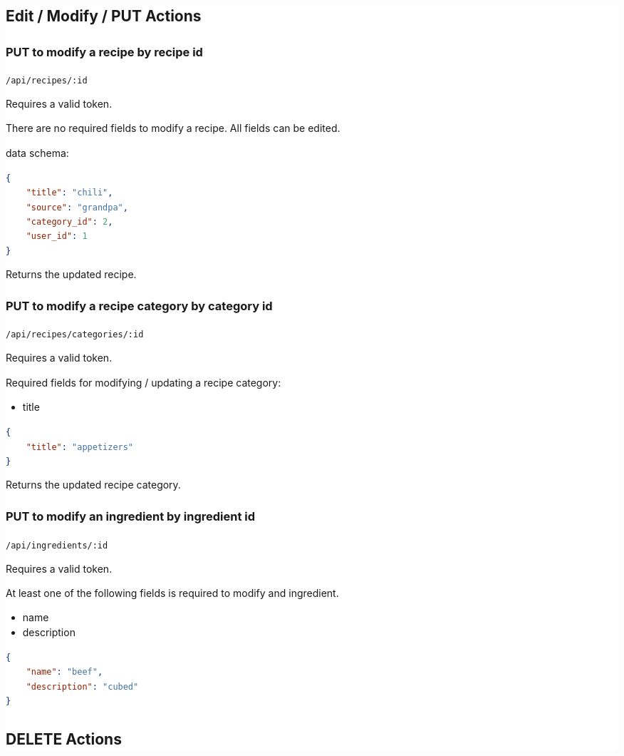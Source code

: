 ## Edit / Modify / PUT Actions

### PUT to modify a recipe by recipe id
`/api/recipes/:id`

Requires a valid token.

There are no required fields to modify a recipe. All fields can be edited.

data schema:
```json
{
    "title": "chili",
    "source": "grandpa",
    "category_id": 2,
    "user_id": 1
}
```

Returns the updated recipe.

### PUT to modify a recipe category by category id
`/api/recipes/categories/:id`

Requires a valid token.

Required fields for modifying / updating a recipe category:
- title

```json
{
    "title": "appetizers"
}
```

Returns the updated recipe category.

### PUT to modify an ingredient by ingredient id
`/api/ingredients/:id`

Requires a valid token.

At least one of the following fields is required to modify and ingredient.

- name
- description

```json
{
    "name": "beef",
    "description": "cubed"
}
```

## DELETE Actions
